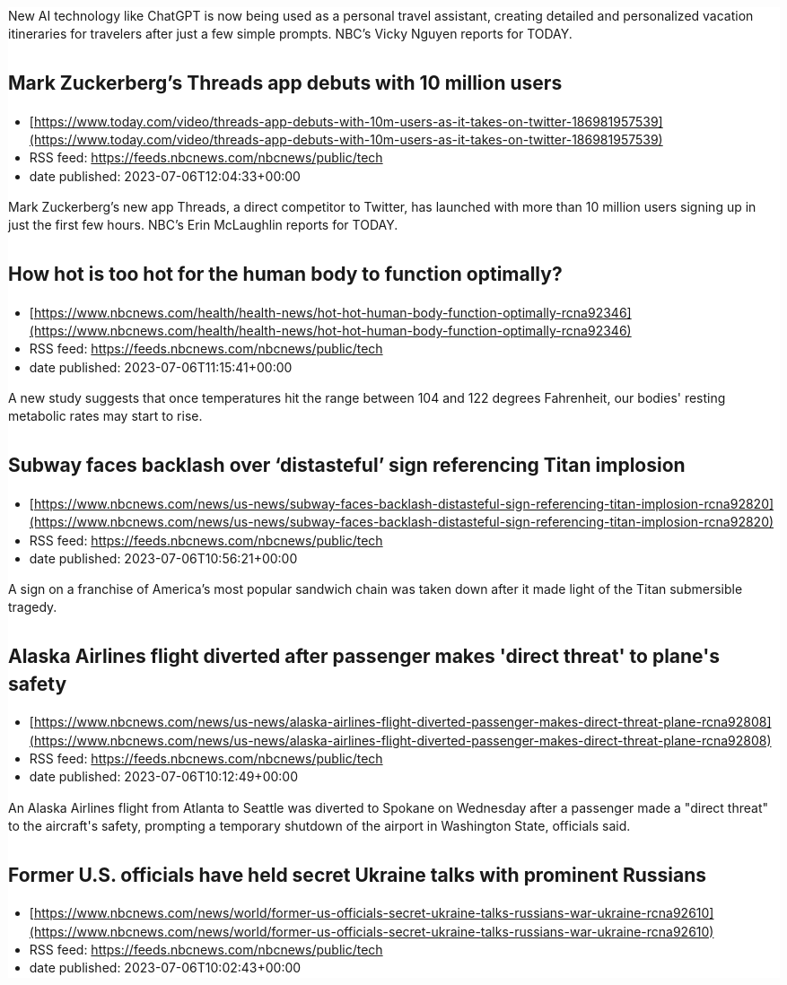 New AI technology like ChatGPT is now being used as a personal travel assistant, creating detailed and personalized vacation itineraries for travelers after just a few simple prompts. NBC’s Vicky Nguyen reports for TODAY.

## Mark Zuckerberg’s Threads app debuts with 10 million users
 - [https://www.today.com/video/threads-app-debuts-with-10m-users-as-it-takes-on-twitter-186981957539](https://www.today.com/video/threads-app-debuts-with-10m-users-as-it-takes-on-twitter-186981957539)
 - RSS feed: https://feeds.nbcnews.com/nbcnews/public/tech
 - date published: 2023-07-06T12:04:33+00:00

Mark Zuckerberg’s new app Threads, a direct competitor to Twitter, has launched with more than 10 million users signing up in just the first few hours. NBC’s Erin McLaughlin reports for TODAY.

## How hot is too hot for the human body to function optimally?
 - [https://www.nbcnews.com/health/health-news/hot-hot-human-body-function-optimally-rcna92346](https://www.nbcnews.com/health/health-news/hot-hot-human-body-function-optimally-rcna92346)
 - RSS feed: https://feeds.nbcnews.com/nbcnews/public/tech
 - date published: 2023-07-06T11:15:41+00:00

A new study suggests that once temperatures hit the range between 104 and 122 degrees Fahrenheit, our bodies' resting metabolic rates may start to rise.

## Subway faces backlash over ‘distasteful’ sign referencing Titan implosion
 - [https://www.nbcnews.com/news/us-news/subway-faces-backlash-distasteful-sign-referencing-titan-implosion-rcna92820](https://www.nbcnews.com/news/us-news/subway-faces-backlash-distasteful-sign-referencing-titan-implosion-rcna92820)
 - RSS feed: https://feeds.nbcnews.com/nbcnews/public/tech
 - date published: 2023-07-06T10:56:21+00:00

A sign on a franchise of America’s most popular sandwich chain was taken down after it made light of the Titan submersible tragedy.

## Alaska Airlines flight diverted after passenger makes 'direct threat' to plane's safety
 - [https://www.nbcnews.com/news/us-news/alaska-airlines-flight-diverted-passenger-makes-direct-threat-plane-rcna92808](https://www.nbcnews.com/news/us-news/alaska-airlines-flight-diverted-passenger-makes-direct-threat-plane-rcna92808)
 - RSS feed: https://feeds.nbcnews.com/nbcnews/public/tech
 - date published: 2023-07-06T10:12:49+00:00

An Alaska Airlines flight from Atlanta to Seattle was diverted to Spokane on Wednesday after a passenger made a "direct threat" to the aircraft's safety, prompting a temporary shutdown of the airport in Washington State, officials said.

## Former U.S. officials have held secret Ukraine talks with prominent Russians
 - [https://www.nbcnews.com/news/world/former-us-officials-secret-ukraine-talks-russians-war-ukraine-rcna92610](https://www.nbcnews.com/news/world/former-us-officials-secret-ukraine-talks-russians-war-ukraine-rcna92610)
 - RSS feed: https://feeds.nbcnews.com/nbcnews/public/tech
 - date published: 2023-07-06T10:02:43+00:00
